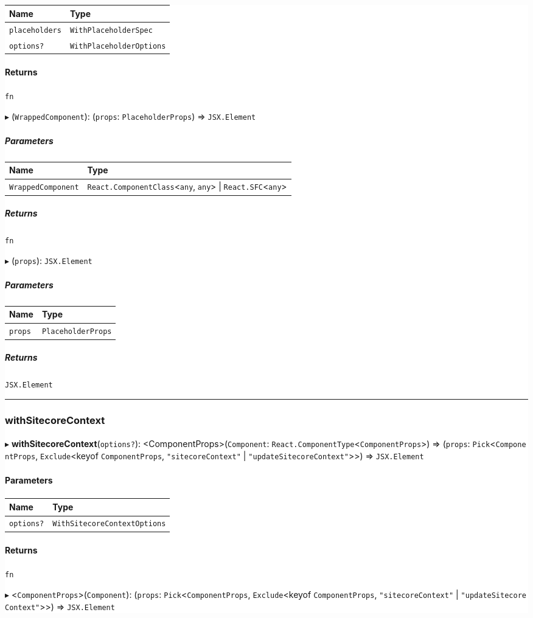 | Name | Type |
| :------ | :------ |
| `placeholders` | `WithPlaceholderSpec` |
| `options?` | `WithPlaceholderOptions` |

#### Returns

`fn`

▸ (`WrappedComponent`): (`props`: `PlaceholderProps`) => `JSX.Element`

##### Parameters

| Name | Type |
| :------ | :------ |
| `WrappedComponent` | `React.ComponentClass`<`any`, `any`\> \| `React.SFC`<`any`\> |

##### Returns

`fn`

▸ (`props`): `JSX.Element`

##### Parameters

| Name | Type |
| :------ | :------ |
| `props` | `PlaceholderProps` |

##### Returns

`JSX.Element`

___

### withSitecoreContext

▸ **withSitecoreContext**(`options?`): <ComponentProps\>(`Component`: `React.ComponentType`<`ComponentProps`\>) => (`props`: `Pick`<`ComponentProps`, `Exclude`<keyof `ComponentProps`, ``"sitecoreContext"`` \| ``"updateSitecoreContext"``\>\>) => `JSX.Element`

#### Parameters

| Name | Type |
| :------ | :------ |
| `options?` | `WithSitecoreContextOptions` |

#### Returns

`fn`

▸ <`ComponentProps`\>(`Component`): (`props`: `Pick`<`ComponentProps`, `Exclude`<keyof `ComponentProps`, ``"sitecoreContext"`` \| ``"updateSitecoreContext"``\>\>) => `JSX.Element`
